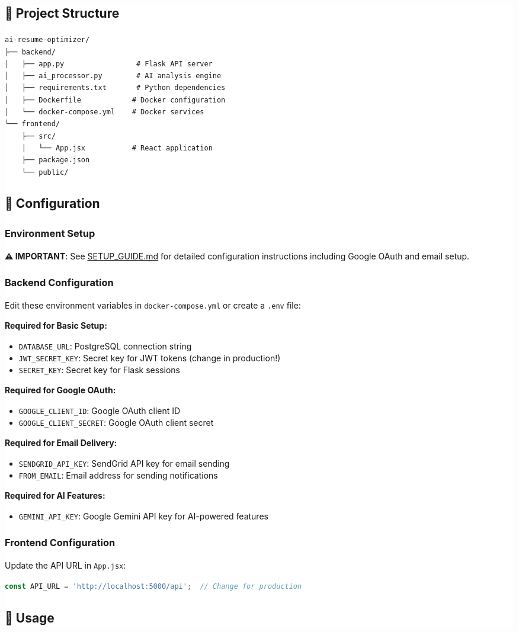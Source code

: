 ## 📁 Project Structure

```
ai-resume-optimizer/
├── backend/
│   ├── app.py                 # Flask API server
│   ├── ai_processor.py        # AI analysis engine
│   ├── requirements.txt       # Python dependencies
│   ├── Dockerfile            # Docker configuration
│   └── docker-compose.yml    # Docker services
└── frontend/
    ├── src/
    │   └── App.jsx           # React application
    ├── package.json
    └── public/
```

## 🔧 Configuration

### Environment Setup

**⚠️ IMPORTANT**: See [SETUP_GUIDE.md](SETUP_GUIDE.md) for detailed configuration instructions including Google OAuth and email setup.

### Backend Configuration

Edit these environment variables in `docker-compose.yml` or create a `.env` file:

**Required for Basic Setup:**
- `DATABASE_URL`: PostgreSQL connection string
- `JWT_SECRET_KEY`: Secret key for JWT tokens (change in production!)
- `SECRET_KEY`: Secret key for Flask sessions

**Required for Google OAuth:**
- `GOOGLE_CLIENT_ID`: Google OAuth client ID
- `GOOGLE_CLIENT_SECRET`: Google OAuth client secret

**Required for Email Delivery:**
- `SENDGRID_API_KEY`: SendGrid API key for email sending
- `FROM_EMAIL`: Email address for sending notifications

**Required for AI Features:**
- `GEMINI_API_KEY`: Google Gemini API key for AI-powered features

### Frontend Configuration

Update the API URL in `App.jsx`:
```javascript
const API_URL = 'http://localhost:5000/api';  // Change for production
```

## 🎯 Usage
